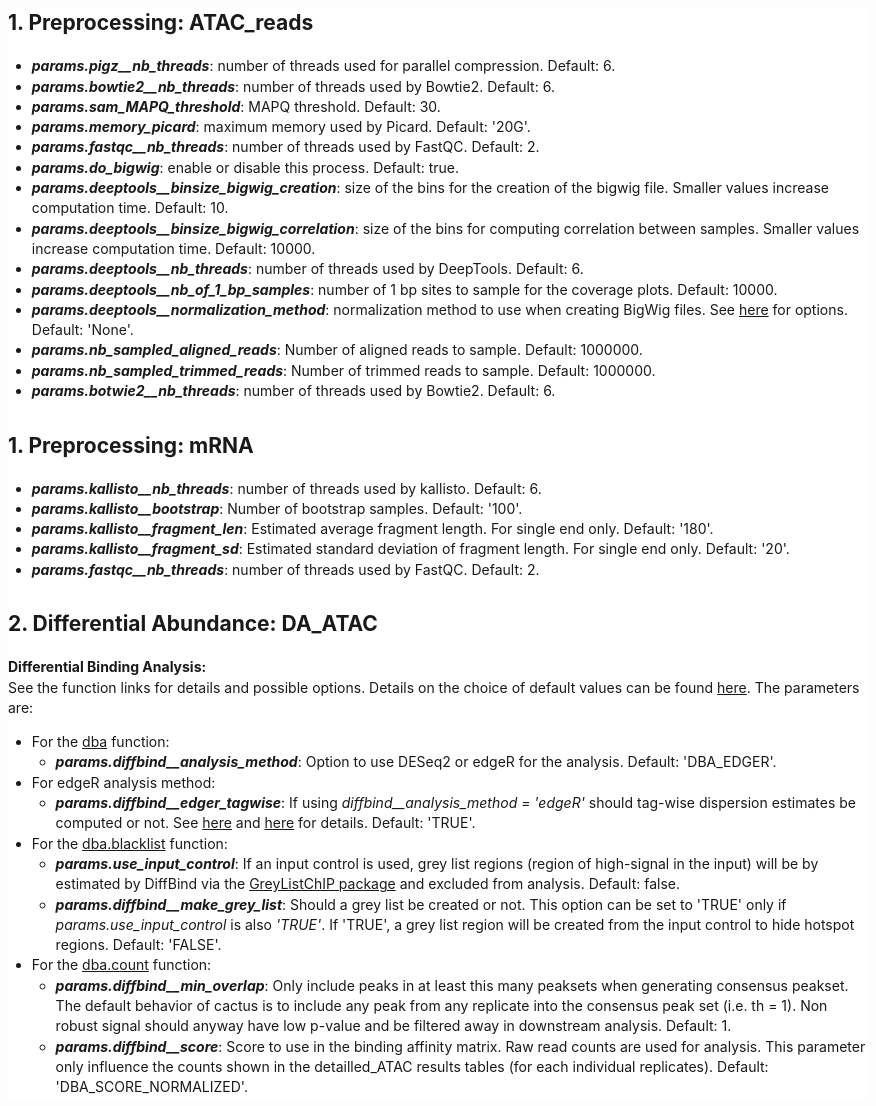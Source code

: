
## 1. Preprocessing: ATAC_reads

- **_params.pigz__nb_threads_**: number of threads used for parallel compression. Default: 6.
- **_params.bowtie2__nb_threads_**: number of threads used by Bowtie2. Default: 6.
- **_params.sam_MAPQ_threshold_**: MAPQ threshold. Default: 30.
- **_params.memory_picard_**: maximum memory used by Picard. Default: '20G'.
- **_params.fastqc__nb_threads_**: number of threads used by FastQC. Default: 2.
- **_params.do_bigwig_**: enable or disable this process. Default: true.
- **_params.deeptools__binsize_bigwig_creation_**: size of the bins for the creation of the bigwig file. Smaller values increase computation time. Default: 10.
- **_params.deeptools__binsize_bigwig_correlation_**: size of the bins for computing correlation between samples. Smaller values increase computation time. Default: 10000.
- **_params.deeptools__nb_threads_**: number of threads used by DeepTools. Default: 6.
- **_params.deeptools__nb_of_1_bp_samples_**: number of 1 bp sites to sample for the coverage plots. Default: 10000.
- **_params.deeptools__normalization_method_**: normalization method to use when creating BigWig files. See [here](https://deeptools.readthedocs.io/en/latest/content/tools/bamCoverage.html) for options. Default: 'None'.
- **_params.nb_sampled_aligned_reads_**: Number of aligned reads to sample. Default: 1000000.
- **_params.nb_sampled_trimmed_reads_**: Number of trimmed reads to sample. Default: 1000000.
- **_params.botwie2__nb_threads_**: number of threads used by Bowtie2. Default: 6.


## 1. Preprocessing: mRNA

- **_params.kallisto__nb_threads_**: number of threads used by kallisto. Default: 6.
- **_params.kallisto__bootstrap_**: Number of bootstrap samples. Default: '100'.
- **_params.kallisto__fragment_len_**: Estimated average fragment length. For single end only. Default: '180'.
- **_params.kallisto__fragment_sd_**: Estimated standard deviation of fragment length. For single end only. Default: '20'.
- **_params.fastqc__nb_threads_**: number of threads used by FastQC. Default: 2.


## 2. Differential Abundance: DA_ATAC

**Differential Binding Analysis:**  
See the function links for details and possible options. Details on the choice of default values can be found [here](https://github.com/jsalignon/cactus/blob/main/main.nf#L2474-L2530). The parameters are:
- For the [dba](https://rdrr.io/bioc/DiffBind/man/dba.html) function: 
  - **_params.diffbind__analysis_method_**: Option to use DESeq2 or edgeR for the analysis. Default: 'DBA_EDGER'.
- For edgeR analysis method:
  - **_params.diffbind__edger_tagwise_**: If using *diffbind__analysis_method = 'edgeR'* should tag-wise dispersion estimates be computed or not. See [here](https://rdrr.io/bioc/DiffBind/src/R/DBA.R) and [here](https://www.rdocumentation.org/packages/edgeR/versions/3.14.0/topics/estimateTagwiseDisp) for details. Default: 'TRUE'.
- For the [dba.blacklist](https://rdrr.io/bioc/DiffBind/man/dba.blacklist.html) function:
  - **_params.use_input_control_**: If an input control is used, grey list regions (region of high-signal in the input) will be by estimated by DiffBind via the [GreyListChIP package](10.18129/B9.bioc.GreyListChIP) and excluded from analysis. Default: false.
  - **_params.diffbind__make_grey_list_**: Should a grey list be created or not. This option can be set to 'TRUE' only if *params.use_input_control* is also *'TRUE'*. If 'TRUE', a grey list region will be created from the input control to hide hotspot regions. Default: 'FALSE'.
- For the [dba.count](https://rdrr.io/bioc/DiffBind/man/dba.count.html) function:
  - **_params.diffbind__min_overlap_**: Only include peaks in at least this many peaksets when generating consensus peakset. The default behavior of cactus is to include any peak from any replicate into the consensus peak set (i.e. th = 1). Non robust signal should anyway have low p-value and be filtered away in downstream analysis. Default: 1.
  - **_params.diffbind__score_**: Score to use in the binding affinity matrix. Raw read counts are used for analysis. This parameter only influence the counts shown in the detailled_ATAC results tables (for each individual replicates). Default: 'DBA_SCORE_NORMALIZED'.